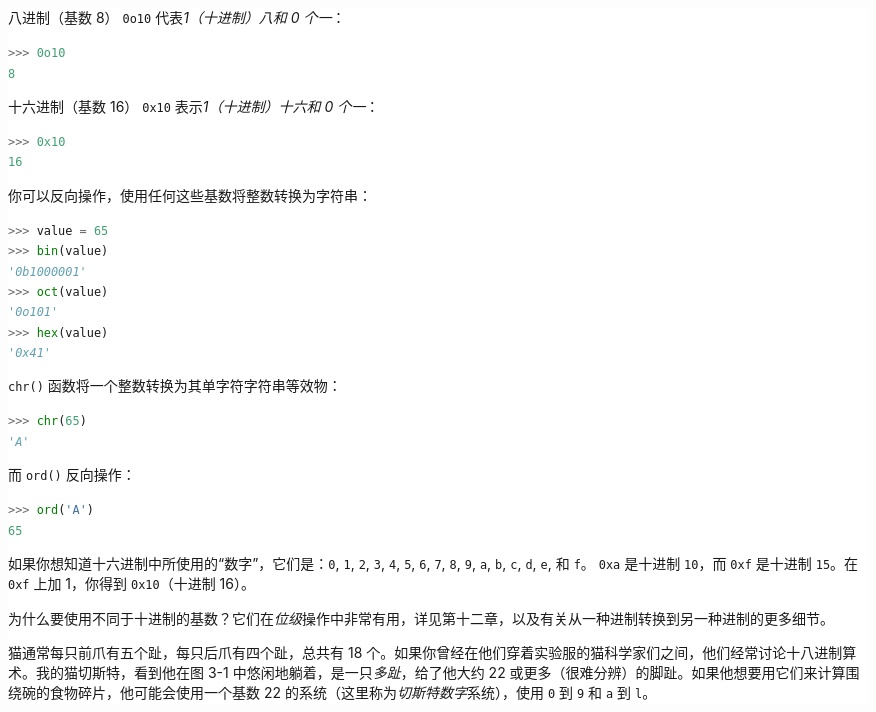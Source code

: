 八进制（基数 8） `0o10` 代表*1（十进制）八和 0 个一*：

```py
>>> 0o10
8
```

十六进制（基数 16） `0x10` 表示*1（十进制）十六和 0 个一*：

```py
>>> 0x10
16
```

你可以反向操作，使用任何这些基数将整数转换为字符串：

```py
>>> value = 65
>>> bin(value)
'0b1000001'
>>> oct(value)
'0o101'
>>> hex(value)
'0x41'
```

`chr()` 函数将一个整数转换为其单字符字符串等效物：

```py
>>> chr(65)
'A'
```

而 `ord()` 反向操作：

```py
>>> ord('A')
65
```

如果你想知道十六进制中所使用的“数字”，它们是：`0`, `1`, `2`, `3`, `4`, `5`, `6`, `7`, `8`, `9`, `a`, `b`, `c`, `d`, `e`, 和 `f`。 `0xa` 是十进制 `10`，而 `0xf` 是十进制 `15`。在 `0xf` 上加 1，你得到 `0x10`（十进制 16）。

为什么要使用不同于十进制的基数？它们在*位级*操作中非常有用，详见第十二章，以及有关从一种进制转换到另一种进制的更多细节。

猫通常每只前爪有五个趾，每只后爪有四个趾，总共有 18 个。如果你曾经在他们穿着实验服的猫科学家们之间，他们经常讨论十八进制算术。我的猫切斯特，看到他在图 3-1 中悠闲地躺着，是一只*多趾*，给了他大约 22 或更多（很难分辨）的脚趾。如果他想要用它们来计算围绕碗的食物碎片，他可能会使用一个基数 22 的系统（这里称为*切斯特数字*系统），使用 `0` 到 `9` 和 `a` 到 `l`。

